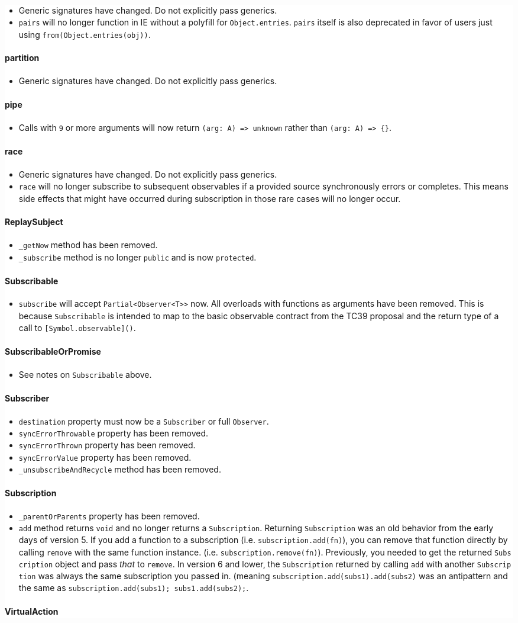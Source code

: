 - Generic signatures have changed. Do not explicitly pass generics.
- `pairs` will no longer function in IE without a polyfill for `Object.entries`. `pairs` itself is also deprecated in favor of users just using `from(Object.entries(obj))`.

#### partition

- Generic signatures have changed. Do not explicitly pass generics.

#### pipe

- Calls with `9` or more arguments will now return `(arg: A) => unknown` rather than `(arg: A) => {}`.

#### race

- Generic signatures have changed. Do not explicitly pass generics.
- `race` will no longer subscribe to subsequent observables if a provided source synchronously errors or completes. This means side effects that might have occurred during subscription in those rare cases will no longer occur.

#### ReplaySubject

- `_getNow` method has been removed.
- `_subscribe` method is no longer `public` and is now `protected`.

#### Subscribable

- `subscribe` will accept `Partial<Observer<T>>` now. All overloads with functions as arguments have been removed. This is because `Subscribable` is intended to map to the basic observable contract from the TC39 proposal and the return type of a call to `[Symbol.observable]()`.

#### SubscribableOrPromise

- See notes on `Subscribable` above.

#### Subscriber

- `destination` property must now be a `Subscriber` or full `Observer`.
- `syncErrorThrowable` property has been removed.
- `syncErrorThrown` property has been removed.
- `syncErrorValue` property has been removed.
- `_unsubscribeAndRecycle` method has been removed.

#### Subscription

- `_parentOrParents` property has been removed.
- `add` method returns `void` and no longer returns a `Subscription`. Returning `Subscription` was an old behavior from the early days of version 5. If you add a function to a subscription (i.e. `subscription.add(fn)`), you can remove that function directly by calling `remove` with the same function instance. (i.e. `subscription.remove(fn)`). Previously, you needed to get the returned `Subscription` object and pass _that_ to `remove`. In version 6 and lower, the `Subscription` returned by calling `add` with another `Subscription` was always the same subscription you passed in. (meaning `subscription.add(subs1).add(subs2)` was an antipattern and the same as `subscription.add(subs1); subs1.add(subs2);`.

#### VirtualAction

